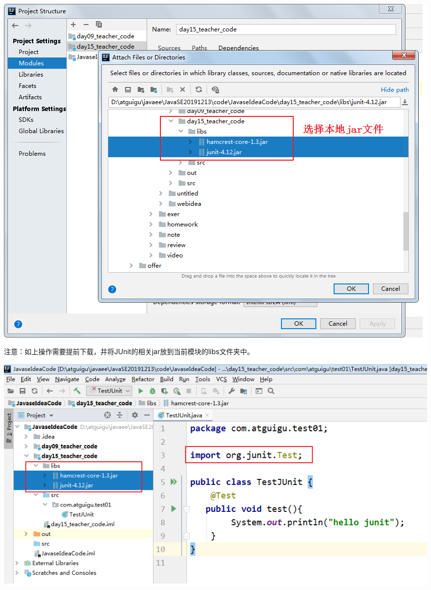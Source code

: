 ![1576584719209](imgs/1576584719209.png)

注意：如上操作需要提前下载，并将JUnit的相关jar放到当前模块的libs文件夹中。

![1576584781088](imgs/1576584781088.png)
